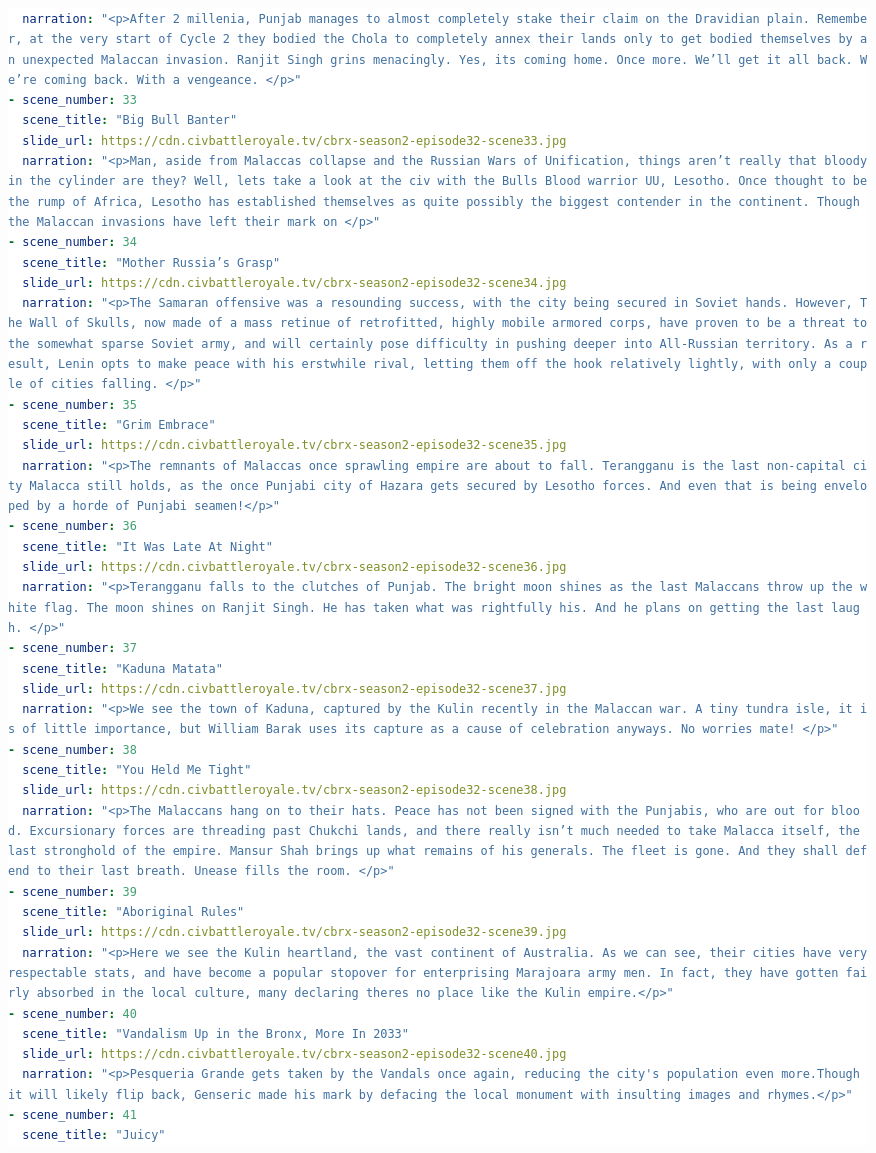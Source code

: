 ```yaml
  narration: "<p>After 2 millenia, Punjab manages to almost completely stake their claim on the Dravidian plain. Remember, at the very start of Cycle 2 they bodied the Chola to completely annex their lands only to get bodied themselves by an unexpected Malaccan invasion. Ranjit Singh grins menacingly. Yes, its coming home. Once more. We’ll get it all back. We’re coming back. With a vengeance. </p>"
- scene_number: 33
  scene_title: "Big Bull Banter"
  slide_url: https://cdn.civbattleroyale.tv/cbrx-season2-episode32-scene33.jpg
  narration: "<p>Man, aside from Malaccas collapse and the Russian Wars of Unification, things aren’t really that bloody in the cylinder are they? Well, lets take a look at the civ with the Bulls Blood warrior UU, Lesotho. Once thought to be the rump of Africa, Lesotho has established themselves as quite possibly the biggest contender in the continent. Though the Malaccan invasions have left their mark on </p>"
- scene_number: 34
  scene_title: "Mother Russia’s Grasp"
  slide_url: https://cdn.civbattleroyale.tv/cbrx-season2-episode32-scene34.jpg
  narration: "<p>The Samaran offensive was a resounding success, with the city being secured in Soviet hands. However, The Wall of Skulls, now made of a mass retinue of retrofitted, highly mobile armored corps, have proven to be a threat to the somewhat sparse Soviet army, and will certainly pose difficulty in pushing deeper into All-Russian territory. As a result, Lenin opts to make peace with his erstwhile rival, letting them off the hook relatively lightly, with only a couple of cities falling. </p>"
- scene_number: 35
  scene_title: "Grim Embrace"
  slide_url: https://cdn.civbattleroyale.tv/cbrx-season2-episode32-scene35.jpg
  narration: "<p>The remnants of Malaccas once sprawling empire are about to fall. Terangganu is the last non-capital city Malacca still holds, as the once Punjabi city of Hazara gets secured by Lesotho forces. And even that is being enveloped by a horde of Punjabi seamen!</p>"
- scene_number: 36
  scene_title: "It Was Late At Night"
  slide_url: https://cdn.civbattleroyale.tv/cbrx-season2-episode32-scene36.jpg
  narration: "<p>Terangganu falls to the clutches of Punjab. The bright moon shines as the last Malaccans throw up the white flag. The moon shines on Ranjit Singh. He has taken what was rightfully his. And he plans on getting the last laugh. </p>"
- scene_number: 37
  scene_title: "Kaduna Matata"
  slide_url: https://cdn.civbattleroyale.tv/cbrx-season2-episode32-scene37.jpg
  narration: "<p>We see the town of Kaduna, captured by the Kulin recently in the Malaccan war. A tiny tundra isle, it is of little importance, but William Barak uses its capture as a cause of celebration anyways. No worries mate! </p>"
- scene_number: 38
  scene_title: "You Held Me Tight"
  slide_url: https://cdn.civbattleroyale.tv/cbrx-season2-episode32-scene38.jpg
  narration: "<p>The Malaccans hang on to their hats. Peace has not been signed with the Punjabis, who are out for blood. Excursionary forces are threading past Chukchi lands, and there really isn’t much needed to take Malacca itself, the last stronghold of the empire. Mansur Shah brings up what remains of his generals. The fleet is gone. And they shall defend to their last breath. Unease fills the room. </p>"
- scene_number: 39
  scene_title: "Aboriginal Rules"
  slide_url: https://cdn.civbattleroyale.tv/cbrx-season2-episode32-scene39.jpg
  narration: "<p>Here we see the Kulin heartland, the vast continent of Australia. As we can see, their cities have very respectable stats, and have become a popular stopover for enterprising Marajoara army men. In fact, they have gotten fairly absorbed in the local culture, many declaring theres no place like the Kulin empire.</p>"
- scene_number: 40
  scene_title: "Vandalism Up in the Bronx, More In 2033"
  slide_url: https://cdn.civbattleroyale.tv/cbrx-season2-episode32-scene40.jpg
  narration: "<p>Pesqueria Grande gets taken by the Vandals once again, reducing the city's population even more.Though it will likely flip back, Genseric made his mark by defacing the local monument with insulting images and rhymes.</p>"
- scene_number: 41
  scene_title: "Juicy"
```